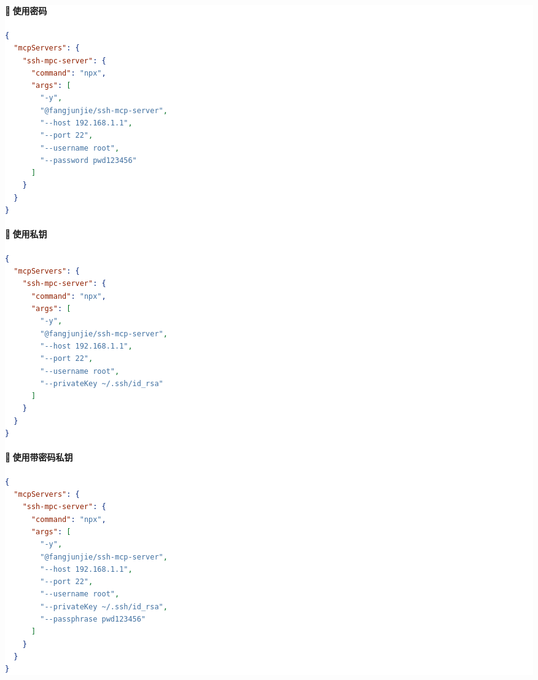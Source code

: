 #### 🔑 使用密码

```json
{
  "mcpServers": {
    "ssh-mpc-server": {
      "command": "npx",
      "args": [
        "-y",
        "@fangjunjie/ssh-mcp-server",
        "--host 192.168.1.1",
        "--port 22",
        "--username root",
        "--password pwd123456"
      ]
    }
  }
}
```

#### 🔐 使用私钥

```json
{
  "mcpServers": {
    "ssh-mpc-server": {
      "command": "npx",
      "args": [
        "-y",
        "@fangjunjie/ssh-mcp-server",
        "--host 192.168.1.1",
        "--port 22",
        "--username root",
        "--privateKey ~/.ssh/id_rsa"
      ]
    }
  }
}
```

#### 🔏 使用带密码私钥

```json
{
  "mcpServers": {
    "ssh-mpc-server": {
      "command": "npx",
      "args": [
        "-y",
        "@fangjunjie/ssh-mcp-server",
        "--host 192.168.1.1",
        "--port 22",
        "--username root",
        "--privateKey ~/.ssh/id_rsa",
        "--passphrase pwd123456"
      ]
    }
  }
}
```
